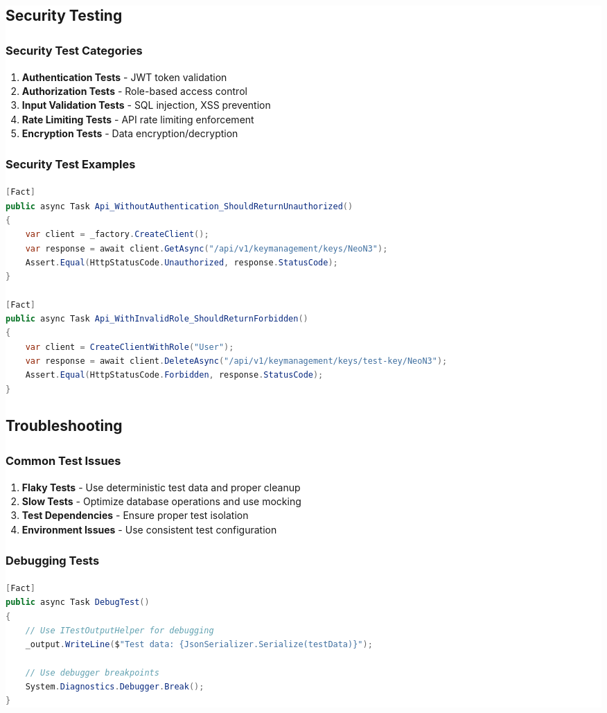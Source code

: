 ## Security Testing

### Security Test Categories

1. **Authentication Tests** - JWT token validation
2. **Authorization Tests** - Role-based access control
3. **Input Validation Tests** - SQL injection, XSS prevention
4. **Rate Limiting Tests** - API rate limiting enforcement
5. **Encryption Tests** - Data encryption/decryption

### Security Test Examples

```csharp
[Fact]
public async Task Api_WithoutAuthentication_ShouldReturnUnauthorized()
{
    var client = _factory.CreateClient();
    var response = await client.GetAsync("/api/v1/keymanagement/keys/NeoN3");
    Assert.Equal(HttpStatusCode.Unauthorized, response.StatusCode);
}

[Fact]
public async Task Api_WithInvalidRole_ShouldReturnForbidden()
{
    var client = CreateClientWithRole("User");
    var response = await client.DeleteAsync("/api/v1/keymanagement/keys/test-key/NeoN3");
    Assert.Equal(HttpStatusCode.Forbidden, response.StatusCode);
}
```

## Troubleshooting

### Common Test Issues

1. **Flaky Tests** - Use deterministic test data and proper cleanup
2. **Slow Tests** - Optimize database operations and use mocking
3. **Test Dependencies** - Ensure proper test isolation
4. **Environment Issues** - Use consistent test configuration

### Debugging Tests

```csharp
[Fact]
public async Task DebugTest()
{
    // Use ITestOutputHelper for debugging
    _output.WriteLine($"Test data: {JsonSerializer.Serialize(testData)}");
    
    // Use debugger breakpoints
    System.Diagnostics.Debugger.Break();
}
```
